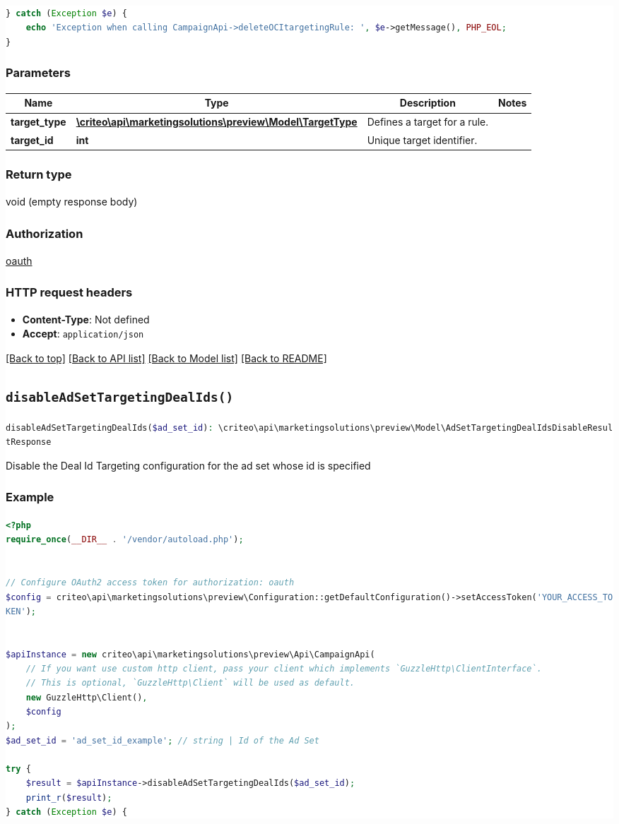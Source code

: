 ```php
} catch (Exception $e) {
    echo 'Exception when calling CampaignApi->deleteOCItargetingRule: ', $e->getMessage(), PHP_EOL;
}
```

### Parameters

Name | Type | Description  | Notes
------------- | ------------- | ------------- | -------------
 **target_type** | [**\criteo\api\marketingsolutions\preview\Model\TargetType**](../Model/.md)| Defines a target for a rule. |
 **target_id** | **int**| Unique target identifier. |

### Return type

void (empty response body)

### Authorization

[oauth](../../README.md#oauth)

### HTTP request headers

- **Content-Type**: Not defined
- **Accept**: `application/json`

[[Back to top]](#) [[Back to API list]](../../README.md#endpoints)
[[Back to Model list]](../../README.md#models)
[[Back to README]](../../README.md)

## `disableAdSetTargetingDealIds()`

```php
disableAdSetTargetingDealIds($ad_set_id): \criteo\api\marketingsolutions\preview\Model\AdSetTargetingDealIdsDisableResultResponse
```



Disable the Deal Id Targeting configuration for the ad set whose id is specified

### Example

```php
<?php
require_once(__DIR__ . '/vendor/autoload.php');


// Configure OAuth2 access token for authorization: oauth
$config = criteo\api\marketingsolutions\preview\Configuration::getDefaultConfiguration()->setAccessToken('YOUR_ACCESS_TOKEN');


$apiInstance = new criteo\api\marketingsolutions\preview\Api\CampaignApi(
    // If you want use custom http client, pass your client which implements `GuzzleHttp\ClientInterface`.
    // This is optional, `GuzzleHttp\Client` will be used as default.
    new GuzzleHttp\Client(),
    $config
);
$ad_set_id = 'ad_set_id_example'; // string | Id of the Ad Set

try {
    $result = $apiInstance->disableAdSetTargetingDealIds($ad_set_id);
    print_r($result);
} catch (Exception $e) {
```